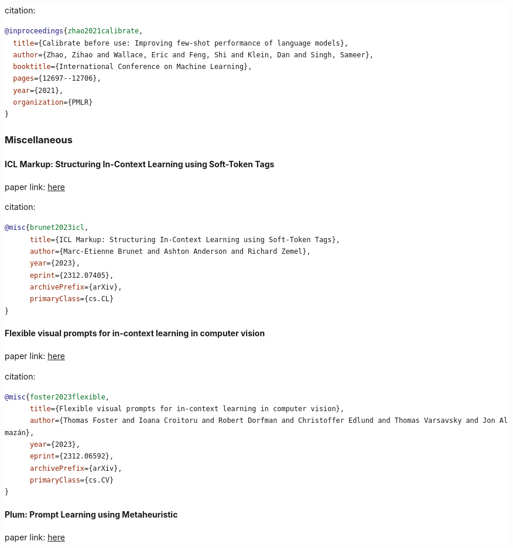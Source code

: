 citation:

```bibtex
@inproceedings{zhao2021calibrate,
  title={Calibrate before use: Improving few-shot performance of language models},
  author={Zhao, Zihao and Wallace, Eric and Feng, Shi and Klein, Dan and Singh, Sameer},
  booktitle={International Conference on Machine Learning},
  pages={12697--12706},
  year={2021},
  organization={PMLR}
}
```


### Miscellaneous

#### ICL Markup: Structuring In-Context Learning using Soft-Token Tags

paper link: [here](https://arxiv.org/pdf/2312.07405.pdf)

citation:

```bibtex
@misc{brunet2023icl,
      title={ICL Markup: Structuring In-Context Learning using Soft-Token Tags}, 
      author={Marc-Etienne Brunet and Ashton Anderson and Richard Zemel},
      year={2023},
      eprint={2312.07405},
      archivePrefix={arXiv},
      primaryClass={cs.CL}
}
```


#### Flexible visual prompts for in-context learning in computer vision

paper link: [here](https://arxiv.org/pdf/2312.06592.pdf)

citation:

```bibtex
@misc{foster2023flexible,
      title={Flexible visual prompts for in-context learning in computer vision}, 
      author={Thomas Foster and Ioana Croitoru and Robert Dorfman and Christoffer Edlund and Thomas Varsavsky and Jon Almazán},
      year={2023},
      eprint={2312.06592},
      archivePrefix={arXiv},
      primaryClass={cs.CV}
}
```

#### Plum: Prompt Learning using Metaheuristic

paper link: [here](https://arxiv.org/pdf/2311.08364)
